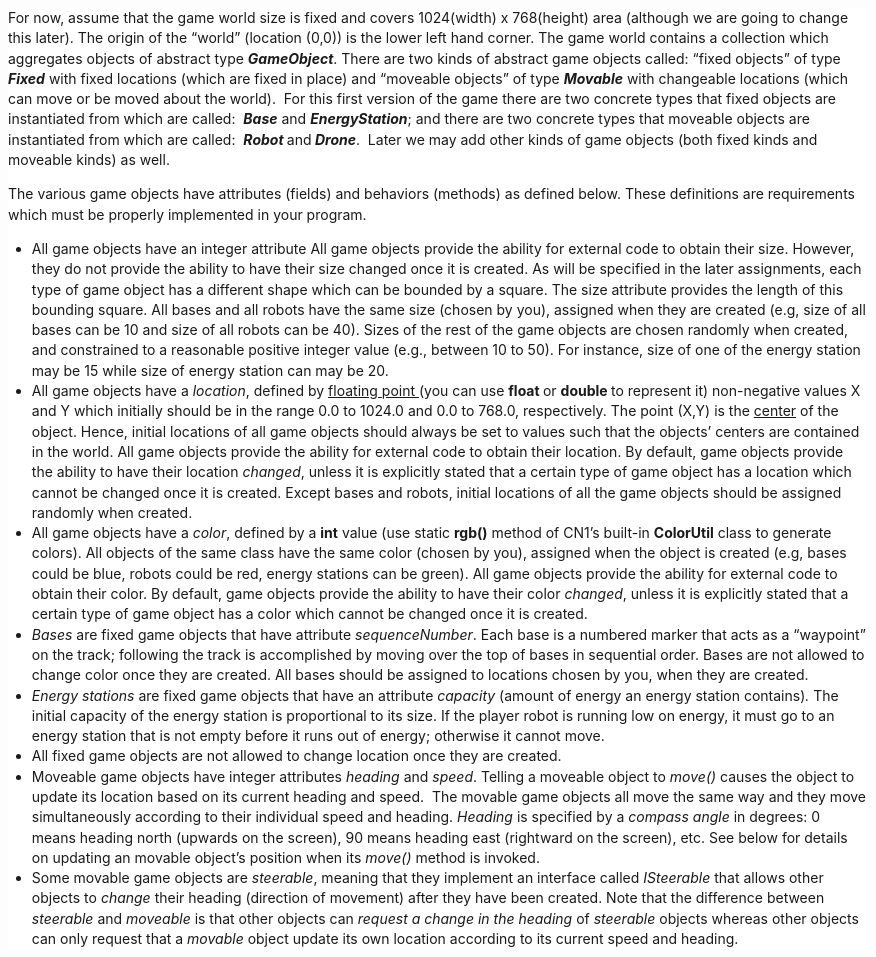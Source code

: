 For now, assume that the game world size is fixed and covers 1024(width) x 768(height) area (although we are going to change this later). The origin of the “world” (location (0,0)) is the lower left hand corner. The game world contains a collection which aggregates objects of abstract type <strong><em>GameObject</em></strong>. There are two kinds of abstract game objects called: “fixed objects” of type <strong><em>Fixed</em></strong> with fixed locations (which are fixed in place) and “moveable objects” of type <strong><em>Movable</em></strong> with changeable locations (which can move or be moved about the world).&nbsp; For this first version of the game there are two concrete types that fixed objects are instantiated from which are called:&nbsp; <strong><em>Base</em></strong> and <strong><em>EnergyStation</em></strong>; and there are two concrete types that moveable objects are instantiated from which are called:&nbsp; <strong><em>Robot </em></strong>and<strong> <em>Drone</em></strong>.&nbsp; Later we may add other kinds of game objects (both fixed kinds and moveable kinds) as well.

The various game objects have attributes (fields) and behaviors (methods) as defined below. These definitions are requirements which must be properly implemented in your program.

<ul>
<li>All game objects have an integer attribute All game objects provide the ability for external code to obtain their size. However, they do not provide the ability to have their size changed once it is created. As will be specified in the later assignments, each type of game object has a different shape which can be bounded by a square. The size attribute provides the length of this bounding square. All bases and all robots have the same size (chosen by you), assigned when they are created (e.g, size of all bases can be 10 and size of all robots can be 40). Sizes of the rest of the game objects are chosen randomly when created, and constrained to a reasonable positive integer value (e.g., between 10 to 50). For instance, size of one of the energy station may be 15 while size of energy station can may be 20.</li>
<li>All game objects have a <em>location</em>, defined by <u>floating point </u>(you can use <strong>float </strong>or <strong>double </strong>to represent it) non-negative values X and Y which initially should be in the range 0.0 to 1024.0 and 0.0 to 768.0, respectively. The point (X,Y) is the <u>center</u> of the object. Hence, initial locations of all game objects should always be set to values such that the objects’ centers are contained in the world. All game objects provide the ability for external code to obtain their location. By default, game objects provide the ability to have their location <em>changed</em>, unless it is explicitly stated that a certain type of game object has a location which cannot be changed once it is created. Except bases and robots, initial locations of all the game objects should be assigned randomly when created.</li>
<li>All game objects have a <em>color</em>, defined by a <strong>int</strong> value (use static <strong>rgb()</strong> method of CN1’s built-in <strong>ColorUtil</strong> class to generate colors). All objects of the same class have the same color (chosen by you), assigned when the object is created (e.g, bases could be blue, robots could be red, energy stations can be green). All game objects provide the ability for external code to obtain their color. By default, game objects provide the ability to have their color <em>changed</em>, unless it is explicitly stated that a certain type of game object has a color which cannot be changed once it is created.</li>
<li><em>Bases</em> are fixed game objects that have attribute <em>sequenceNumber</em>. Each base is a numbered marker that acts as a “waypoint” on the track; following the track is accomplished by moving over the top of bases in sequential order. Bases are not allowed to change color once they are created. All bases should be assigned to locations chosen by you, when they are created.</li>
<li><em>Energy stations </em>are fixed game objects that have an attribute <em>capacity </em>(amount of energy an energy station contains)<em>. </em>The initial capacity of the energy station is proportional to its size. If the player robot is running low on energy, it must go to an energy station that is not empty before it runs out of energy; otherwise it cannot move.</li>
<li>All fixed game objects are not allowed to change location once they are created.</li>
<li>Moveable game objects have integer attributes <em>heading </em>and <em>speed</em>. Telling a moveable object to <em>move() </em>causes the object to update its location based on its current heading and speed.&nbsp; The movable game objects all move the same way and they move simultaneously according to their individual speed and heading. <em>Heading</em> is specified by a <em>compass angle</em> in degrees: 0 means heading north (upwards on the screen), 90 means heading east (rightward on the screen), etc. See below for details on updating an movable object’s position when its <em>move() </em>method is invoked.</li>
<li>Some movable game objects are <em>steerable</em>, meaning that they implement an interface called <em>ISteerable</em> that allows other objects to <em>change</em> their heading (direction of movement) after they have been created. Note that the difference between <em>steerable</em> and <em>moveable </em>is that other objects can <em>request a</em> <em>change in the heading </em>of <em>steerable </em>objects whereas other objects can only request that a <em>movable</em> object update its own location according to its current speed and heading.</li>